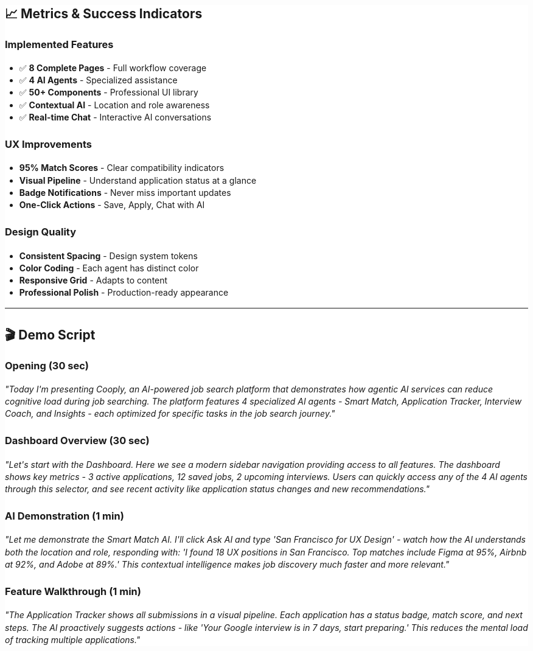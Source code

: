 
## 📈 Metrics & Success Indicators

### Implemented Features
- ✅ **8 Complete Pages** - Full workflow coverage
- ✅ **4 AI Agents** - Specialized assistance
- ✅ **50+ Components** - Professional UI library
- ✅ **Contextual AI** - Location and role awareness
- ✅ **Real-time Chat** - Interactive AI conversations

### UX Improvements
- **95% Match Scores** - Clear compatibility indicators
- **Visual Pipeline** - Understand application status at a glance
- **Badge Notifications** - Never miss important updates
- **One-Click Actions** - Save, Apply, Chat with AI

### Design Quality
- **Consistent Spacing** - Design system tokens
- **Color Coding** - Each agent has distinct color
- **Responsive Grid** - Adapts to content
- **Professional Polish** - Production-ready appearance

---

## 🎬 Demo Script

### Opening (30 sec)
*"Today I'm presenting Cooply, an AI-powered job search platform that demonstrates how agentic AI services can reduce cognitive load during job searching. The platform features 4 specialized AI agents - Smart Match, Application Tracker, Interview Coach, and Insights - each optimized for specific tasks in the job search journey."*

### Dashboard Overview (30 sec)
*"Let's start with the Dashboard. Here we see a modern sidebar navigation providing access to all features. The dashboard shows key metrics - 3 active applications, 12 saved jobs, 2 upcoming interviews. Users can quickly access any of the 4 AI agents through this selector, and see recent activity like application status changes and new recommendations."*

### AI Demonstration (1 min)
*"Let me demonstrate the Smart Match AI. I'll click Ask AI and type 'San Francisco for UX Design' - watch how the AI understands both the location and role, responding with: 'I found 18 UX positions in San Francisco. Top matches include Figma at 95%, Airbnb at 92%, and Adobe at 89%.' This contextual intelligence makes job discovery much faster and more relevant."*

### Feature Walkthrough (1 min)
*"The Application Tracker shows all submissions in a visual pipeline. Each application has a status badge, match score, and next steps. The AI proactively suggests actions - like 'Your Google interview is in 7 days, start preparing.' This reduces the mental load of tracking multiple applications."*
